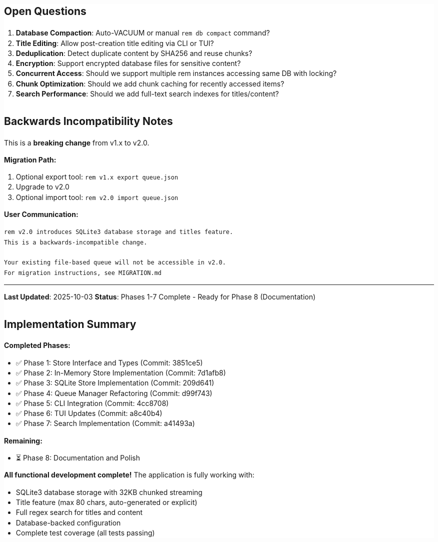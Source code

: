 ## Open Questions

1. **Database Compaction**: Auto-VACUUM or manual `rem db compact` command?
2. **Title Editing**: Allow post-creation title editing via CLI or TUI?
3. **Deduplication**: Detect duplicate content by SHA256 and reuse chunks?
4. **Encryption**: Support encrypted database files for sensitive content?
5. **Concurrent Access**: Should we support multiple rem instances accessing same DB with locking?
6. **Chunk Optimization**: Should we add chunk caching for recently accessed items?
7. **Search Performance**: Should we add full-text search indexes for titles/content?

## Backwards Incompatibility Notes

This is a **breaking change** from v1.x to v2.0.

**Migration Path:**
1. Optional export tool: `rem v1.x export queue.json`
2. Upgrade to v2.0
3. Optional import tool: `rem v2.0 import queue.json`

**User Communication:**
```
rem v2.0 introduces SQLite3 database storage and titles feature.
This is a backwards-incompatible change.

Your existing file-based queue will not be accessible in v2.0.
For migration instructions, see MIGRATION.md
```

---

**Last Updated**: 2025-10-03
**Status**: Phases 1-7 Complete - Ready for Phase 8 (Documentation)

## Implementation Summary

**Completed Phases:**
- ✅ Phase 1: Store Interface and Types (Commit: 3851ce5)
- ✅ Phase 2: In-Memory Store Implementation (Commit: 7d1afb8)
- ✅ Phase 3: SQLite Store Implementation (Commit: 209d641)
- ✅ Phase 4: Queue Manager Refactoring (Commit: d99f743)
- ✅ Phase 5: CLI Integration (Commit: 4cc8708)
- ✅ Phase 6: TUI Updates (Commit: a8c40b4)
- ✅ Phase 7: Search Implementation (Commit: a41493a)

**Remaining:**
- ⏳ Phase 8: Documentation and Polish

**All functional development complete!** The application is fully working with:
- SQLite3 database storage with 32KB chunked streaming
- Title feature (max 80 chars, auto-generated or explicit)
- Full regex search for titles and content
- Database-backed configuration
- Complete test coverage (all tests passing)
